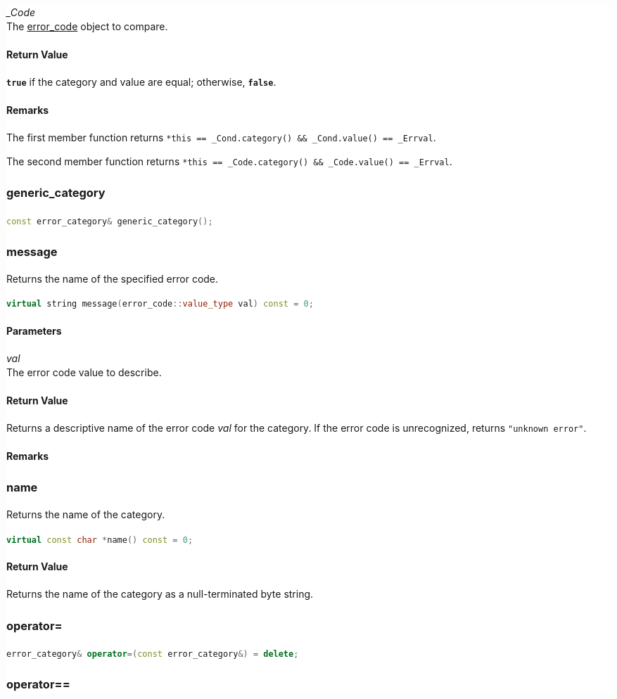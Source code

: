 *_Code*\
The [error_code](../standard-library/error-code-class.md) object to compare.

#### Return Value

**`true`** if the category and value are equal; otherwise, **`false`**.

#### Remarks

The first member function returns `*this == _Cond.category() && _Cond.value() == _Errval`.

The second member function returns `*this == _Code.category() && _Code.value() == _Errval`.

### <a name="generic"></a> generic_category

```cpp
const error_category& generic_category();
```

### <a name="message"></a> message

Returns the name of the specified error code.

```cpp
virtual string message(error_code::value_type val) const = 0;
```

#### Parameters

*val*\
The error code value to describe.

#### Return Value

Returns a descriptive name of the error code *val* for the category. If the error code is unrecognized, returns `"unknown error"`.

#### Remarks

### <a name="name"></a> name

Returns the name of the category.

```cpp
virtual const char *name() const = 0;
```

#### Return Value

Returns the name of the category as a null-terminated byte string.

### <a name="op_as"></a> operator=

```cpp
error_category& operator=(const error_category&) = delete;
```

### <a name="op_eq_eq"></a> operator==
